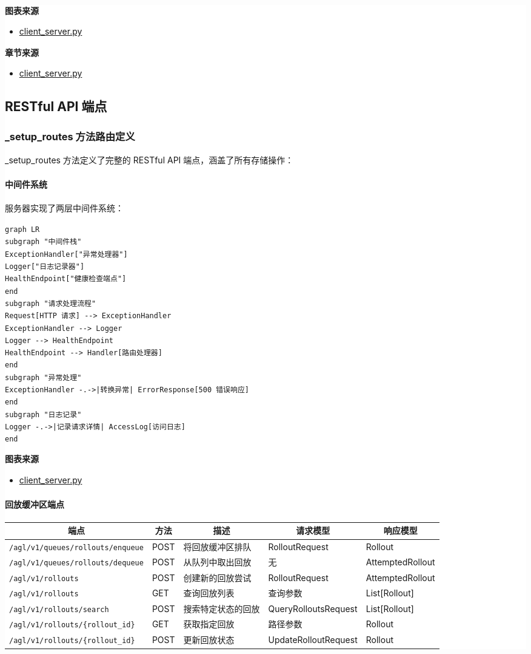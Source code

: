 **图表来源**
- [client_server.py](file://agentlightning/store/client_server.py#L300-L350)

**章节来源**
- [client_server.py](file://agentlightning/store/client_server.py#L150-L350)

## RESTful API 端点

### _setup_routes 方法路由定义

_setup_routes 方法定义了完整的 RESTful API 端点，涵盖了所有存储操作：

#### 中间件系统

服务器实现了两层中间件系统：

```mermaid
graph LR
subgraph "中间件栈"
ExceptionHandler["异常处理器"]
Logger["日志记录器"]
HealthEndpoint["健康检查端点"]
end
subgraph "请求处理流程"
Request[HTTP 请求] --> ExceptionHandler
ExceptionHandler --> Logger
Logger --> HealthEndpoint
HealthEndpoint --> Handler[路由处理器]
end
subgraph "异常处理"
ExceptionHandler -.->|转换异常| ErrorResponse[500 错误响应]
end
subgraph "日志记录"
Logger -.->|记录请求详情| AccessLog[访问日志]
end
```

**图表来源**
- [client_server.py](file://agentlightning/store/client_server.py#L400-L500)

#### 回放缓冲区端点

| 端点 | 方法 | 描述 | 请求模型 | 响应模型 |
|------|------|------|----------|----------|
| `/agl/v1/queues/rollouts/enqueue` | POST | 将回放缓冲区排队 | RolloutRequest | Rollout |
| `/agl/v1/queues/rollouts/dequeue` | POST | 从队列中取出回放 | 无 | AttemptedRollout |
| `/agl/v1/rollouts` | POST | 创建新的回放尝试 | RolloutRequest | AttemptedRollout |
| `/agl/v1/rollouts` | GET | 查询回放列表 | 查询参数 | List[Rollout] |
| `/agl/v1/rollouts/search` | POST | 搜索特定状态的回放 | QueryRolloutsRequest | List[Rollout] |
| `/agl/v1/rollouts/{rollout_id}` | GET | 获取指定回放 | 路径参数 | Rollout |
| `/agl/v1/rollouts/{rollout_id}` | POST | 更新回放状态 | UpdateRolloutRequest | Rollout |
